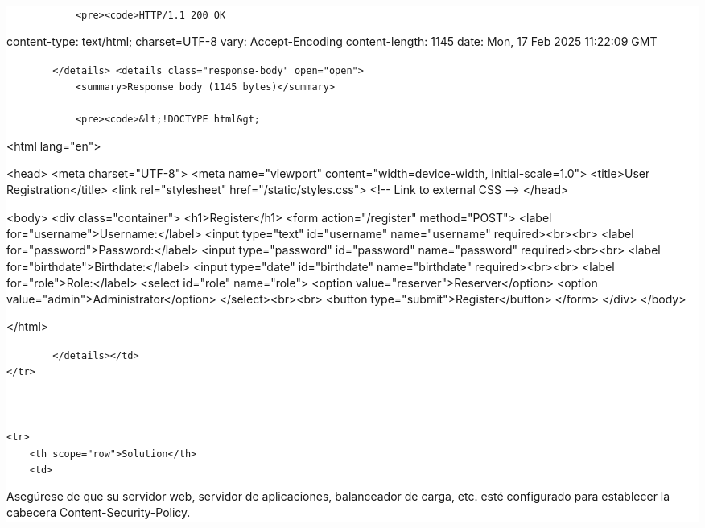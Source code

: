 				<pre><code>HTTP/1.1 200 OK
content-type: text/html; charset=UTF-8
vary: Accept-Encoding
content-length: 1145
date: Mon, 17 Feb 2025 11:22:09 GMT

</code></pre>
				
				
			</details> <details class="response-body" open="open">
				<summary>Response body (1145 bytes)</summary>
				
				<pre><code>&lt;!DOCTYPE html&gt;
&lt;html lang=&quot;en&quot;&gt;

&lt;head&gt;
    &lt;meta charset=&quot;UTF-8&quot;&gt;
    &lt;meta name=&quot;viewport&quot; content=&quot;width=device-width, initial-scale=1.0&quot;&gt;
    &lt;title&gt;User Registration&lt;/title&gt;
    &lt;link rel=&quot;stylesheet&quot; href=&quot;/static/styles.css&quot;&gt; &lt;!-- Link to external CSS --&gt;
&lt;/head&gt;

&lt;body&gt;
    &lt;div class=&quot;container&quot;&gt;
        &lt;h1&gt;Register&lt;/h1&gt;
        &lt;form action=&quot;/register&quot; method=&quot;POST&quot;&gt;
            &lt;label for=&quot;username&quot;&gt;Username:&lt;/label&gt;
            &lt;input type=&quot;text&quot; id=&quot;username&quot; name=&quot;username&quot; required&gt;&lt;br&gt;&lt;br&gt;
            &lt;label for=&quot;password&quot;&gt;Password:&lt;/label&gt;
            &lt;input type=&quot;password&quot; id=&quot;password&quot; name=&quot;password&quot; required&gt;&lt;br&gt;&lt;br&gt;
            &lt;label for=&quot;birthdate&quot;&gt;Birthdate:&lt;/label&gt;
            &lt;input type=&quot;date&quot; id=&quot;birthdate&quot; name=&quot;birthdate&quot; required&gt;&lt;br&gt;&lt;br&gt;
            &lt;label for=&quot;role&quot;&gt;Role:&lt;/label&gt;
            &lt;select id=&quot;role&quot; name=&quot;role&quot;&gt;
                &lt;option value=&quot;reserver&quot;&gt;Reserver&lt;/option&gt;
                &lt;option value=&quot;admin&quot;&gt;Administrator&lt;/option&gt;
            &lt;/select&gt;&lt;br&gt;&lt;br&gt;
            &lt;button type=&quot;submit&quot;&gt;Register&lt;/button&gt;
        &lt;/form&gt;
    &lt;/div&gt;
&lt;/body&gt;

&lt;/html&gt;</code></pre>
				
				
			</details></td>
	</tr>
	
	
	
	<tr>
		<th scope="row">Solution</th>
		<td> 
<p>Asegúrese de que su servidor web, servidor de aplicaciones, balanceador de carga, etc. esté configurado para establecer la cabecera Content-Security-Policy.</p>
 </td>
	</tr>
</table>

